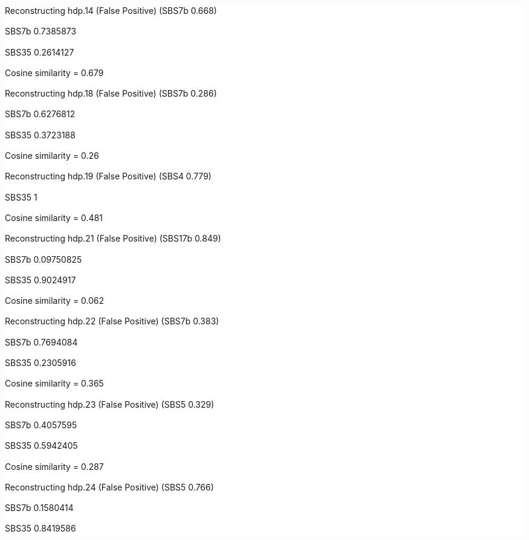 

Reconstructing hdp.14 (False Positive) (SBS7b 0.668)

SBS7b 0.7385873

SBS35 0.2614127

Cosine similarity = 0.679




Reconstructing hdp.18 (False Positive) (SBS7b 0.286)

SBS7b 0.6276812

SBS35 0.3723188

Cosine similarity = 0.26




Reconstructing hdp.19 (False Positive) (SBS4 0.779)

SBS35 1

Cosine similarity = 0.481




Reconstructing hdp.21 (False Positive) (SBS17b 0.849)

SBS7b 0.09750825

SBS35 0.9024917

Cosine similarity = 0.062




Reconstructing hdp.22 (False Positive) (SBS7b 0.383)

SBS7b 0.7694084

SBS35 0.2305916

Cosine similarity = 0.365




Reconstructing hdp.23 (False Positive) (SBS5 0.329)

SBS7b 0.4057595

SBS35 0.5942405

Cosine similarity = 0.287




Reconstructing hdp.24 (False Positive) (SBS5 0.766)

SBS7b 0.1580414

SBS35 0.8419586
